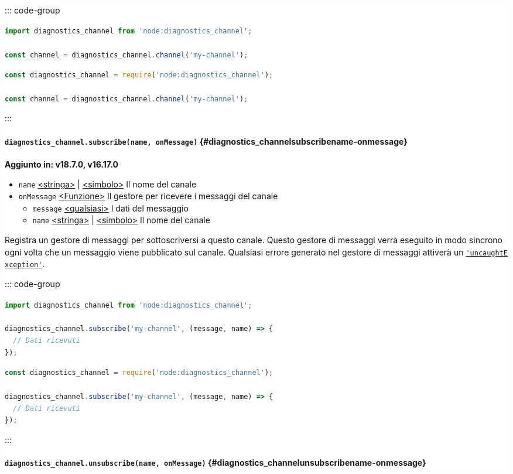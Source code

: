 ::: code-group
```js [ESM]
import diagnostics_channel from 'node:diagnostics_channel';

const channel = diagnostics_channel.channel('my-channel');
```

```js [CJS]
const diagnostics_channel = require('node:diagnostics_channel');

const channel = diagnostics_channel.channel('my-channel');
```
:::

#### `diagnostics_channel.subscribe(name, onMessage)` {#diagnostics_channelsubscribename-onmessage}

**Aggiunto in: v18.7.0, v16.17.0**

- `name` [\<stringa\>](https://developer.mozilla.org/en-US/docs/Web/JavaScript/Data_structures#String_type) | [\<simbolo\>](https://developer.mozilla.org/en-US/docs/Web/JavaScript/Data_structures#Symbol_type) Il nome del canale
- `onMessage` [\<Funzione\>](https://developer.mozilla.org/en-US/docs/Web/JavaScript/Reference/Global_Objects/Function) Il gestore per ricevere i messaggi del canale
    - `message` [\<qualsiasi\>](https://developer.mozilla.org/en-US/docs/Web/JavaScript/Data_structures#Data_types) I dati del messaggio
    - `name` [\<stringa\>](https://developer.mozilla.org/en-US/docs/Web/JavaScript/Data_structures#String_type) | [\<simbolo\>](https://developer.mozilla.org/en-US/docs/Web/JavaScript/Data_structures#Symbol_type) Il nome del canale
  
 

Registra un gestore di messaggi per sottoscriversi a questo canale. Questo gestore di messaggi verrà eseguito in modo sincrono ogni volta che un messaggio viene pubblicato sul canale. Qualsiasi errore generato nel gestore di messaggi attiverà un [`'uncaughtException'`](/it/nodejs/api/process#event-uncaughtexception).

::: code-group
```js [ESM]
import diagnostics_channel from 'node:diagnostics_channel';

diagnostics_channel.subscribe('my-channel', (message, name) => {
  // Dati ricevuti
});
```

```js [CJS]
const diagnostics_channel = require('node:diagnostics_channel');

diagnostics_channel.subscribe('my-channel', (message, name) => {
  // Dati ricevuti
});
```
:::


#### `diagnostics_channel.unsubscribe(name, onMessage)` {#diagnostics_channelunsubscribename-onmessage}
